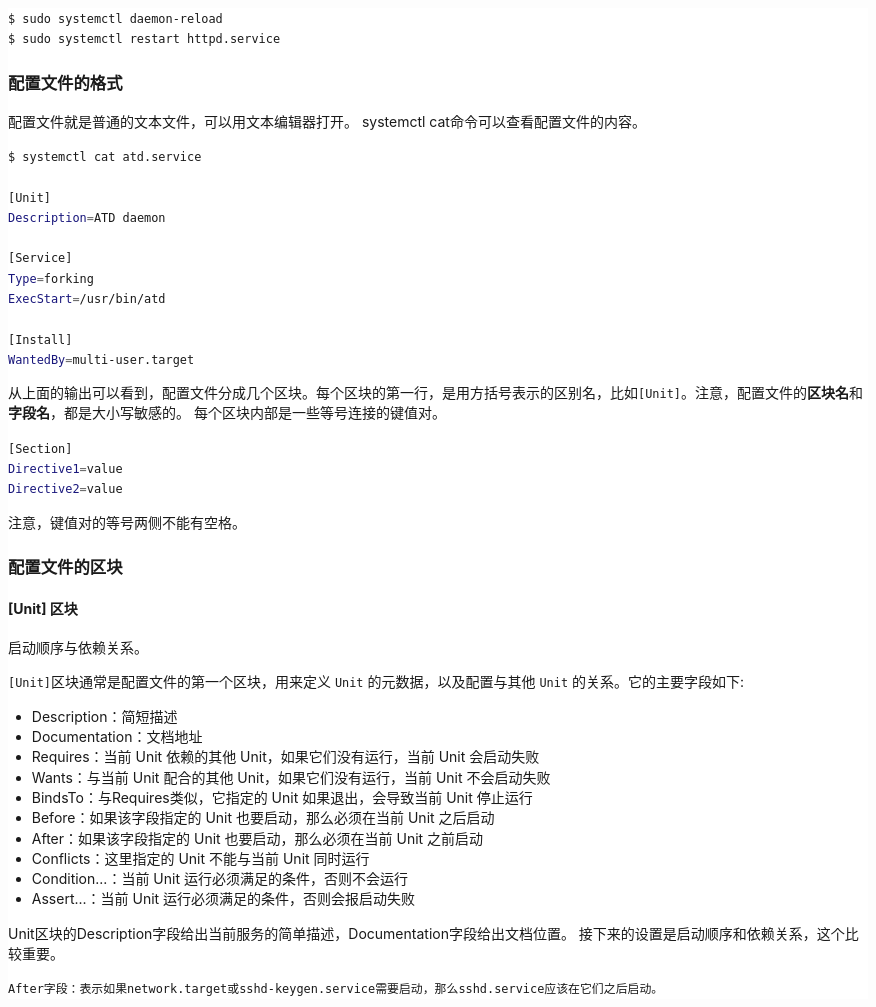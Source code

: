 ``` bash
$ sudo systemctl daemon-reload
$ sudo systemctl restart httpd.service
```

### 配置文件的格式
配置文件就是普通的文本文件，可以用文本编辑器打开。
systemctl cat命令可以查看配置文件的内容。
``` bash
$ systemctl cat atd.service

[Unit]
Description=ATD daemon

[Service]
Type=forking
ExecStart=/usr/bin/atd

[Install]
WantedBy=multi-user.target
```
从上面的输出可以看到，配置文件分成几个区块。每个区块的第一行，是用方括号表示的区别名，比如`[Unit]`。注意，配置文件的**区块名**和**字段名**，都是大小写敏感的。
每个区块内部是一些等号连接的键值对。
``` bash
[Section]
Directive1=value
Directive2=value
```
注意，键值对的等号两侧不能有空格。

### 配置文件的区块
#### [Unit] 区块
启动顺序与依赖关系。

`[Unit]`区块通常是配置文件的第一个区块，用来定义 `Unit` 的元数据，以及配置与其他 `Unit` 的关系。它的主要字段如下:
- Description：简短描述
- Documentation：文档地址
- Requires：当前 Unit 依赖的其他 Unit，如果它们没有运行，当前 Unit 会启动失败
- Wants：与当前 Unit 配合的其他 Unit，如果它们没有运行，当前 Unit 不会启动失败
- BindsTo：与Requires类似，它指定的 Unit 如果退出，会导致当前 Unit 停止运行
- Before：如果该字段指定的 Unit 也要启动，那么必须在当前 Unit 之后启动
- After：如果该字段指定的 Unit 也要启动，那么必须在当前 Unit 之前启动
- Conflicts：这里指定的 Unit 不能与当前 Unit 同时运行
- Condition...：当前 Unit 运行必须满足的条件，否则不会运行
- Assert...：当前 Unit 运行必须满足的条件，否则会报启动失败


Unit区块的Description字段给出当前服务的简单描述，Documentation字段给出文档位置。
接下来的设置是启动顺序和依赖关系，这个比较重要。

```
After字段：表示如果network.target或sshd-keygen.service需要启动，那么sshd.service应该在它们之后启动。
```
